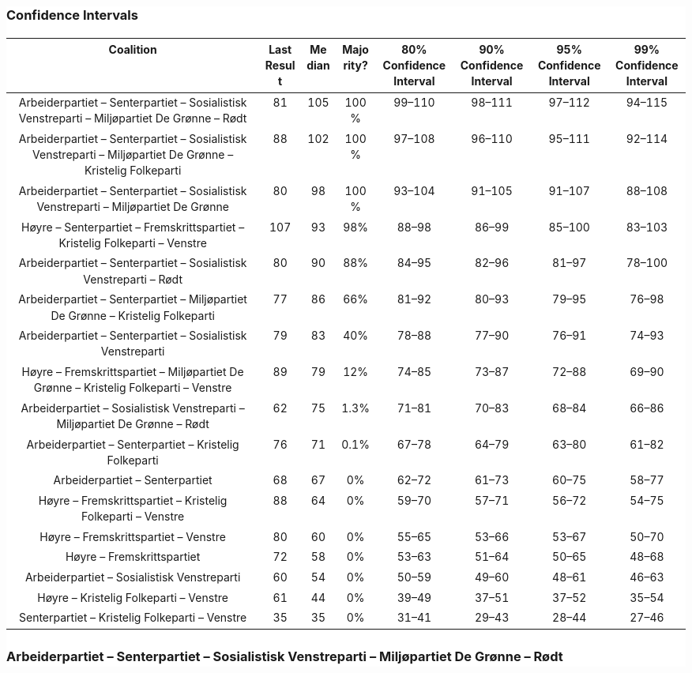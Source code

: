 ### Confidence Intervals

| Coalition | Last Result | Median | Majority? | 80% Confidence Interval | 90% Confidence Interval | 95% Confidence Interval | 99% Confidence Interval |
|:---------:|:-----------:|:------:|:---------:|:-----------------------:|:-----------------------:|:-----------------------:|:-----------------------:|
| Arbeiderpartiet – Senterpartiet – Sosialistisk Venstreparti – Miljøpartiet De Grønne – Rødt | 81 | 105 | 100% | 99–110 | 98–111 | 97–112 | 94–115 |
| Arbeiderpartiet – Senterpartiet – Sosialistisk Venstreparti – Miljøpartiet De Grønne – Kristelig Folkeparti | 88 | 102 | 100% | 97–108 | 96–110 | 95–111 | 92–114 |
| Arbeiderpartiet – Senterpartiet – Sosialistisk Venstreparti – Miljøpartiet De Grønne | 80 | 98 | 100% | 93–104 | 91–105 | 91–107 | 88–108 |
| Høyre – Senterpartiet – Fremskrittspartiet – Kristelig Folkeparti – Venstre | 107 | 93 | 98% | 88–98 | 86–99 | 85–100 | 83–103 |
| Arbeiderpartiet – Senterpartiet – Sosialistisk Venstreparti – Rødt | 80 | 90 | 88% | 84–95 | 82–96 | 81–97 | 78–100 |
| Arbeiderpartiet – Senterpartiet – Miljøpartiet De Grønne – Kristelig Folkeparti | 77 | 86 | 66% | 81–92 | 80–93 | 79–95 | 76–98 |
| Arbeiderpartiet – Senterpartiet – Sosialistisk Venstreparti | 79 | 83 | 40% | 78–88 | 77–90 | 76–91 | 74–93 |
| Høyre – Fremskrittspartiet – Miljøpartiet De Grønne – Kristelig Folkeparti – Venstre | 89 | 79 | 12% | 74–85 | 73–87 | 72–88 | 69–90 |
| Arbeiderpartiet – Sosialistisk Venstreparti – Miljøpartiet De Grønne – Rødt | 62 | 75 | 1.3% | 71–81 | 70–83 | 68–84 | 66–86 |
| Arbeiderpartiet – Senterpartiet – Kristelig Folkeparti | 76 | 71 | 0.1% | 67–78 | 64–79 | 63–80 | 61–82 |
| Arbeiderpartiet – Senterpartiet | 68 | 67 | 0% | 62–72 | 61–73 | 60–75 | 58–77 |
| Høyre – Fremskrittspartiet – Kristelig Folkeparti – Venstre | 88 | 64 | 0% | 59–70 | 57–71 | 56–72 | 54–75 |
| Høyre – Fremskrittspartiet – Venstre | 80 | 60 | 0% | 55–65 | 53–66 | 53–67 | 50–70 |
| Høyre – Fremskrittspartiet | 72 | 58 | 0% | 53–63 | 51–64 | 50–65 | 48–68 |
| Arbeiderpartiet – Sosialistisk Venstreparti | 60 | 54 | 0% | 50–59 | 49–60 | 48–61 | 46–63 |
| Høyre – Kristelig Folkeparti – Venstre | 61 | 44 | 0% | 39–49 | 37–51 | 37–52 | 35–54 |
| Senterpartiet – Kristelig Folkeparti – Venstre | 35 | 35 | 0% | 31–41 | 29–43 | 28–44 | 27–46 |

### Arbeiderpartiet – Senterpartiet – Sosialistisk Venstreparti – Miljøpartiet De Grønne – Rødt
